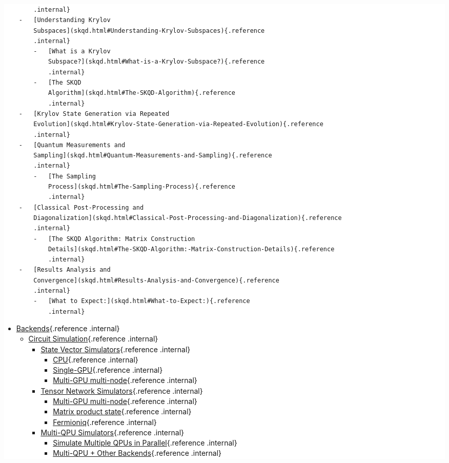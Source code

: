             .internal}
        -   [Understanding Krylov
            Subspaces](skqd.html#Understanding-Krylov-Subspaces){.reference
            .internal}
            -   [What is a Krylov
                Subspace?](skqd.html#What-is-a-Krylov-Subspace?){.reference
                .internal}
            -   [The SKQD
                Algorithm](skqd.html#The-SKQD-Algorithm){.reference
                .internal}
        -   [Krylov State Generation via Repeated
            Evolution](skqd.html#Krylov-State-Generation-via-Repeated-Evolution){.reference
            .internal}
        -   [Quantum Measurements and
            Sampling](skqd.html#Quantum-Measurements-and-Sampling){.reference
            .internal}
            -   [The Sampling
                Process](skqd.html#The-Sampling-Process){.reference
                .internal}
        -   [Classical Post-Processing and
            Diagonalization](skqd.html#Classical-Post-Processing-and-Diagonalization){.reference
            .internal}
            -   [The SKQD Algorithm: Matrix Construction
                Details](skqd.html#The-SKQD-Algorithm:-Matrix-Construction-Details){.reference
                .internal}
        -   [Results Analysis and
            Convergence](skqd.html#Results-Analysis-and-Convergence){.reference
            .internal}
            -   [What to Expect:](skqd.html#What-to-Expect:){.reference
                .internal}
-   [Backends](../../using/backends/backends.html){.reference .internal}
    -   [Circuit
        Simulation](../../using/backends/simulators.html){.reference
        .internal}
        -   [State Vector
            Simulators](../../using/backends/sims/svsims.html){.reference
            .internal}
            -   [CPU](../../using/backends/sims/svsims.html#cpu){.reference
                .internal}
            -   [Single-GPU](../../using/backends/sims/svsims.html#single-gpu){.reference
                .internal}
            -   [Multi-GPU
                multi-node](../../using/backends/sims/svsims.html#multi-gpu-multi-node){.reference
                .internal}
        -   [Tensor Network
            Simulators](../../using/backends/sims/tnsims.html){.reference
            .internal}
            -   [Multi-GPU
                multi-node](../../using/backends/sims/tnsims.html#multi-gpu-multi-node){.reference
                .internal}
            -   [Matrix product
                state](../../using/backends/sims/tnsims.html#matrix-product-state){.reference
                .internal}
            -   [Fermioniq](../../using/backends/sims/tnsims.html#fermioniq){.reference
                .internal}
        -   [Multi-QPU
            Simulators](../../using/backends/sims/mqpusims.html){.reference
            .internal}
            -   [Simulate Multiple QPUs in
                Parallel](../../using/backends/sims/mqpusims.html#simulate-multiple-qpus-in-parallel){.reference
                .internal}
            -   [Multi-QPU + Other
                Backends](../../using/backends/sims/mqpusims.html#multi-qpu-other-backends){.reference
                .internal}